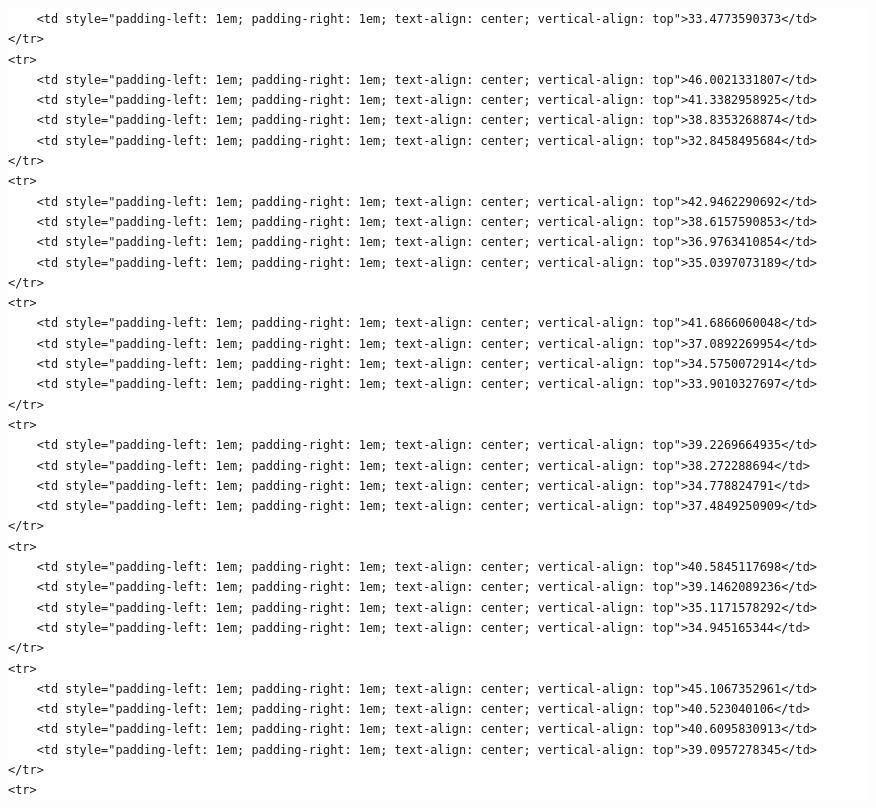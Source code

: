         <td style="padding-left: 1em; padding-right: 1em; text-align: center; vertical-align: top">33.4773590373</td>
    </tr>
    <tr>
        <td style="padding-left: 1em; padding-right: 1em; text-align: center; vertical-align: top">46.0021331807</td>
        <td style="padding-left: 1em; padding-right: 1em; text-align: center; vertical-align: top">41.3382958925</td>
        <td style="padding-left: 1em; padding-right: 1em; text-align: center; vertical-align: top">38.8353268874</td>
        <td style="padding-left: 1em; padding-right: 1em; text-align: center; vertical-align: top">32.8458495684</td>
    </tr>
    <tr>
        <td style="padding-left: 1em; padding-right: 1em; text-align: center; vertical-align: top">42.9462290692</td>
        <td style="padding-left: 1em; padding-right: 1em; text-align: center; vertical-align: top">38.6157590853</td>
        <td style="padding-left: 1em; padding-right: 1em; text-align: center; vertical-align: top">36.9763410854</td>
        <td style="padding-left: 1em; padding-right: 1em; text-align: center; vertical-align: top">35.0397073189</td>
    </tr>
    <tr>
        <td style="padding-left: 1em; padding-right: 1em; text-align: center; vertical-align: top">41.6866060048</td>
        <td style="padding-left: 1em; padding-right: 1em; text-align: center; vertical-align: top">37.0892269954</td>
        <td style="padding-left: 1em; padding-right: 1em; text-align: center; vertical-align: top">34.5750072914</td>
        <td style="padding-left: 1em; padding-right: 1em; text-align: center; vertical-align: top">33.9010327697</td>
    </tr>
    <tr>
        <td style="padding-left: 1em; padding-right: 1em; text-align: center; vertical-align: top">39.2269664935</td>
        <td style="padding-left: 1em; padding-right: 1em; text-align: center; vertical-align: top">38.272288694</td>
        <td style="padding-left: 1em; padding-right: 1em; text-align: center; vertical-align: top">34.778824791</td>
        <td style="padding-left: 1em; padding-right: 1em; text-align: center; vertical-align: top">37.4849250909</td>
    </tr>
    <tr>
        <td style="padding-left: 1em; padding-right: 1em; text-align: center; vertical-align: top">40.5845117698</td>
        <td style="padding-left: 1em; padding-right: 1em; text-align: center; vertical-align: top">39.1462089236</td>
        <td style="padding-left: 1em; padding-right: 1em; text-align: center; vertical-align: top">35.1171578292</td>
        <td style="padding-left: 1em; padding-right: 1em; text-align: center; vertical-align: top">34.945165344</td>
    </tr>
    <tr>
        <td style="padding-left: 1em; padding-right: 1em; text-align: center; vertical-align: top">45.1067352961</td>
        <td style="padding-left: 1em; padding-right: 1em; text-align: center; vertical-align: top">40.523040106</td>
        <td style="padding-left: 1em; padding-right: 1em; text-align: center; vertical-align: top">40.6095830913</td>
        <td style="padding-left: 1em; padding-right: 1em; text-align: center; vertical-align: top">39.0957278345</td>
    </tr>
    <tr>